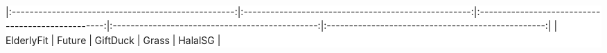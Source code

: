 |:--------------------------------------------------:|:---------------------------------------------------:|:-------------------------------------------------:|:----------------------------------------------:|:-------------------------------------------------:|
|                     ElderlyFit                     |                       Future                        |                     GiftDuck                      |                     Grass                      |                      HalalSG                      |
